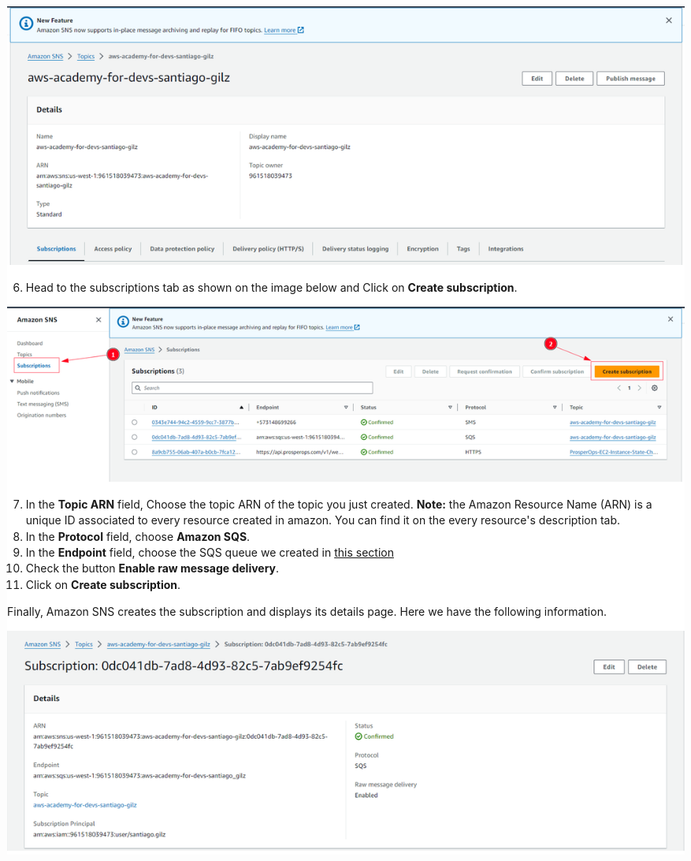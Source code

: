 ![AWS SNS topic description](./assets/sample-sns-creation.png)

6. Head to the subscriptions tab as shown on the image below and Click on **Create subscription**.

![AWS SNS subs list](./assets/sample-sns-subs-list.png)

7. In the **Topic ARN** field, Choose the topic ARN of the topic you just created. **Note:** the Amazon Resource Name (ARN) is a unique ID associated to every resource created in amazon. You can find it on the every resource's description tab.
8. In the **Protocol** field, choose **Amazon SQS**.
9. In the **Endpoint** field, choose the SQS queue we created in [this section](#creating-an-sqs-queue-in-the-amazon-console)
10. Check the button **Enable raw message delivery**.
11. Click on **Create subscription**.

Finally, Amazon SNS creates the subscription and displays its details page. Here we have the following information.

![AWS SNS subs description](./assets/sample-sns-subs-desc.png)
